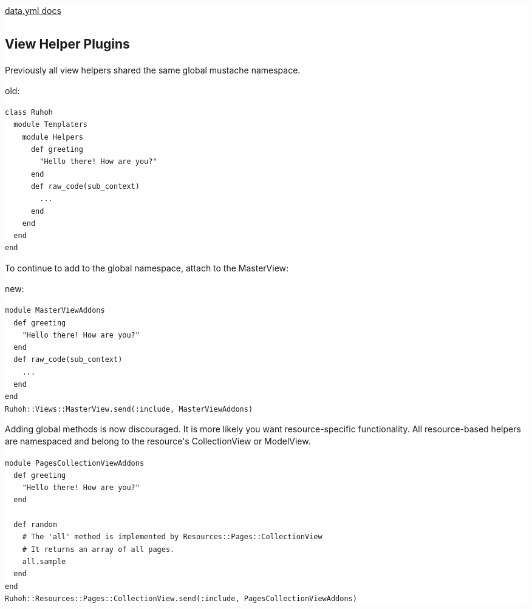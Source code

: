 
[data.yml docs](/edge/usage/views#toc_23)



## View Helper Plugins

Previously all view helpers shared the same global mustache namespace.

old:

    class Ruhoh
      module Templaters
        module Helpers
          def greeting
            "Hello there! How are you?"
          end
          def raw_code(sub_context)
            ...
          end
        end
      end
    end

To continue to add to the global namespace, attach to the MasterView:

new: 

    module MasterViewAddons
      def greeting
        "Hello there! How are you?"
      end
      def raw_code(sub_context)
        ...
      end
    end
    Ruhoh::Views::MasterView.send(:include, MasterViewAddons)
    
Adding global methods is now discouraged. It is more likely you want resource-specific functionality.
All resource-based helpers are namespaced and belong to the resource's CollectionView or ModelView.

    module PagesCollectionViewAddons
      def greeting
        "Hello there! How are you?"
      end
      
      def random
        # The 'all' method is implemented by Resources::Pages::CollectionView
        # It returns an array of all pages.
        all.sample
      end
    end
    Ruhoh::Resources::Pages::CollectionView.send(:include, PagesCollectionViewAddons)
